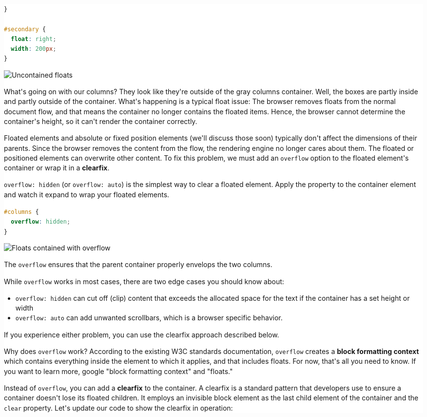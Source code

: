 ```css
}

#secondary {
  float: right;
  width: 200px;
}
```



![Uncontained floats](https://d3jtzah944tvom.cloudfront.net/202/images/lesson_6/containing-floats-01.png)



What's going on with our columns? They look like they're outside of the gray columns container. Well, the boxes are partly inside and partly outside of the container. What's happening is a typical float issue: The browser removes floats from the normal document flow, and that means the container no longer contains the floated items. Hence, the browser cannot determine the container's height, so it can't render the container correctly.

Floated elements and absolute or fixed position elements (we'll discuss those soon) typically don't affect the dimensions of their parents. Since the browser removes the content from the flow, the rendering engine no longer cares about them. The floated or positioned elements can overwrite other content. To fix this problem, we must add an `overflow` option to the floated element's container or wrap it in a **clearfix**.

`overflow: hidden` (or `overflow: auto`) is the simplest way to clear a floated element. Apply the property to the container element and watch it expand to wrap your floated elements.

```css
#columns {
  overflow: hidden;
}
```



![Floats contained with overflow](https://d3jtzah944tvom.cloudfront.net/202/images/lesson_6/containing-floats-02.png)



The `overflow` ensures that the parent container properly envelops the two columns.

While `overflow` works in most cases, there are two edge cases you should know about:

- `overflow: hidden` can cut off (clip) content that exceeds the allocated space for the text if the container has a set height or width
- `overflow: auto` can add unwanted scrollbars, which is a browser specific behavior.

If you experience either problem, you can use the clearfix approach described below.

Why does `overflow` work? According to the existing W3C standards documentation, `overflow` creates a **block formatting context** which contains everything inside the element to which it applies, and that includes floats. For now, that's all you need to know. If you want to learn more, google "block formatting context" and "floats."

Instead of `overflow`, you can add a **clearfix** to the container. A clearfix is a standard pattern that developers use to ensure a container doesn't lose its floated children. It employs an invisible block element as the last child element of the container and the `clear` property. Let's update our code to show the clearfix in operation:
